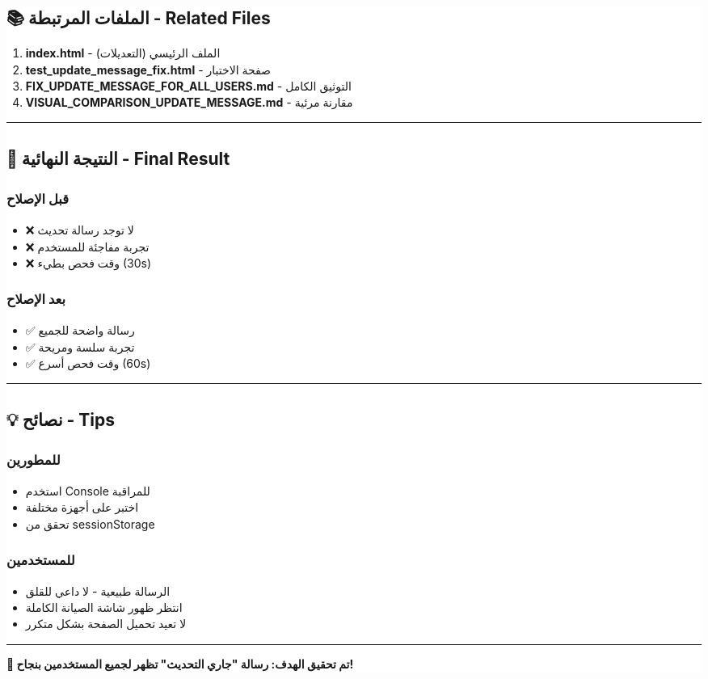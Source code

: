 
## 📚 الملفات المرتبطة - Related Files

1. **index.html** - الملف الرئيسي (التعديلات)
2. **test_update_message_fix.html** - صفحة الاختبار
3. **FIX_UPDATE_MESSAGE_FOR_ALL_USERS.md** - التوثيق الكامل
4. **VISUAL_COMPARISON_UPDATE_MESSAGE.md** - مقارنة مرئية

---

## 🎉 النتيجة النهائية - Final Result

### قبل الإصلاح
- ❌ لا توجد رسالة تحديث
- ❌ تجربة مفاجئة للمستخدم
- ❌ وقت فحص بطيء (30s)

### بعد الإصلاح
- ✅ رسالة واضحة للجميع
- ✅ تجربة سلسة ومريحة
- ✅ وقت فحص أسرع (60s)

---

## 💡 نصائح - Tips

### للمطورين
- استخدم Console للمراقبة
- اختبر على أجهزة مختلفة
- تحقق من sessionStorage

### للمستخدمين
- الرسالة طبيعية - لا داعي للقلق
- انتظر ظهور شاشة الصيانة الكاملة
- لا تعيد تحميل الصفحة بشكل متكرر

---

**🎯 تم تحقيق الهدف: رسالة "جاري التحديث" تظهر لجميع المستخدمين بنجاح!**
